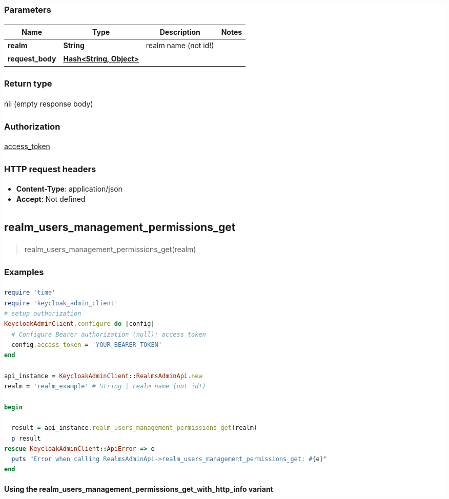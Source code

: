 ### Parameters

| Name | Type | Description | Notes |
| ---- | ---- | ----------- | ----- |
| **realm** | **String** | realm name (not id!) |  |
| **request_body** | [**Hash&lt;String, Object&gt;**](Object.md) |  |  |

### Return type

nil (empty response body)

### Authorization

[access_token](../README.md#access_token)

### HTTP request headers

- **Content-Type**: application/json
- **Accept**: Not defined


## realm_users_management_permissions_get

> <ManagementPermissionReference> realm_users_management_permissions_get(realm)



### Examples

```ruby
require 'time'
require 'keycloak_admin_client'
# setup authorization
KeycloakAdminClient.configure do |config|
  # Configure Bearer authorization (null): access_token
  config.access_token = 'YOUR_BEARER_TOKEN'
end

api_instance = KeycloakAdminClient::RealmsAdminApi.new
realm = 'realm_example' # String | realm name (not id!)

begin
  
  result = api_instance.realm_users_management_permissions_get(realm)
  p result
rescue KeycloakAdminClient::ApiError => e
  puts "Error when calling RealmsAdminApi->realm_users_management_permissions_get: #{e}"
end
```

#### Using the realm_users_management_permissions_get_with_http_info variant
